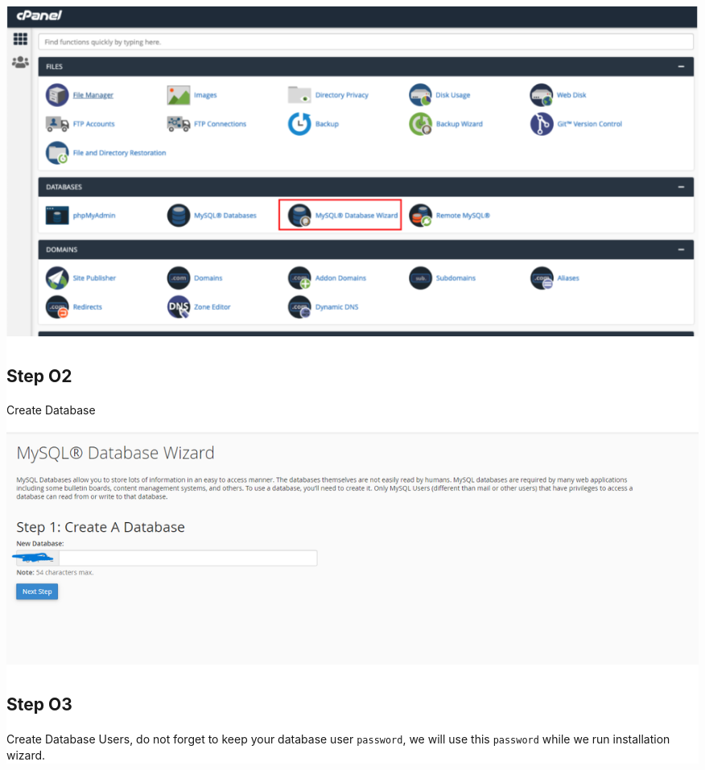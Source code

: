 ![src](/assets/lms/cpanel.png)

## Step O2

Create Database

![src](/assets/lms/create-database.png)

## Step O3

Create Database Users, do not forget to keep your database user `password`, we will use this `password` while we run installation wizard.

